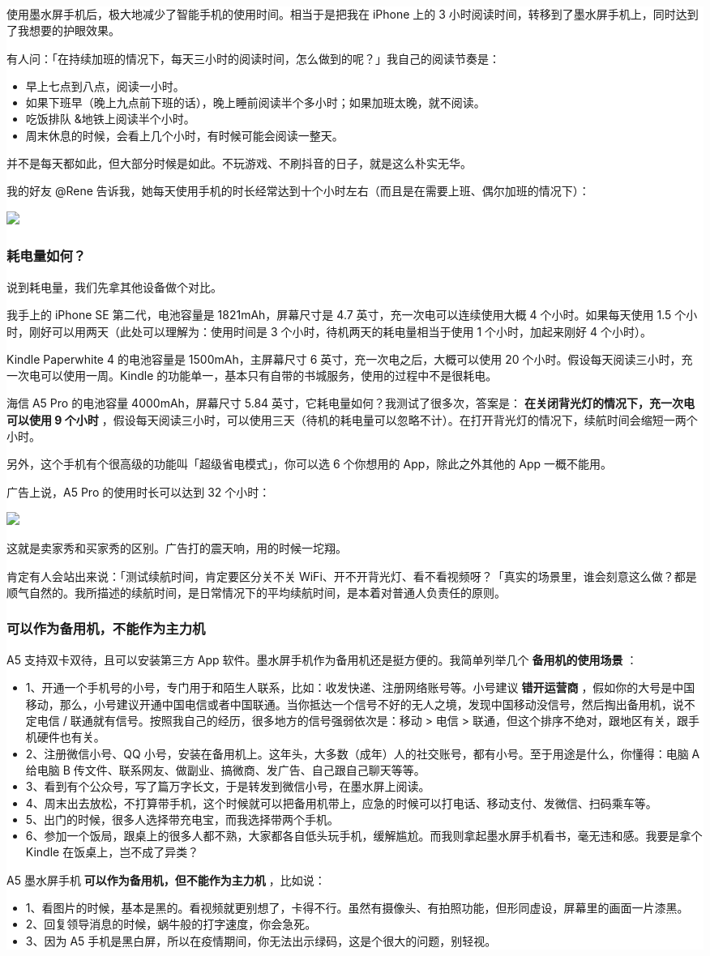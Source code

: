 使用墨水屏手机后，极大地减少了智能手机的使用时间。相当于是把我在 iPhone 上的 3 小时阅读时间，转移到了墨水屏手机上，同时达到了我想要的护眼效果。

有人问：「在持续加班的情况下，每天三小时的阅读时间，怎么做到的呢？」我自己的阅读节奏是：

* 早上七点到八点，阅读一小时。
* 如果下班早（晚上九点前下班的话），晚上睡前阅读半个多小时；如果加班太晚，就不阅读。
* 吃饭排队 &地铁上阅读半个小时。
* 周末休息的时候，会看上几个小时，有时候可能会阅读一整天。

并不是每天都如此，但大部分时候是如此。不玩游戏、不刷抖音的日子，就是这么朴实无华。

我的好友 @Rene 告诉我，她每天使用手机的时长经常达到十个小时左右（而且是在需要上班、偶尔加班的情况下）：

![](https://proxy-prod.omnivore-image-cache.app/0x0,skokJO0qRJQM_z7_7ldE7xFOCXgiKufN8fCSCLN9iE4Y/https://cdn.sspai.com/2021/02/11/article/75154a9325cf5cbca570a544a5a3ee15?imageView2/2/w/1120/q/90/interlace/1/ignore-error/1)

### **耗电量如何？**

说到耗电量，我们先拿其他设备做个对比。

我手上的 iPhone SE 第二代，电池容量是 1821mAh，屏幕尺寸是 4.7 英寸，充一次电可以连续使用大概 4 个小时。如果每天使用 1.5 个小时，刚好可以用两天（此处可以理解为：使用时间是 3 个小时，待机两天的耗电量相当于使用 1 个小时，加起来刚好 4 个小时）。

Kindle Paperwhite 4 的电池容量是 1500mAh，主屏幕尺寸 6 英寸，充一次电之后，大概可以使用 20 个小时。假设每天阅读三小时，充一次电可以使用一周。Kindle 的功能单一，基本只有自带的书城服务，使用的过程中不是很耗电。

海信 A5 Pro 的电池容量 4000mAh，屏幕尺寸 5.84 英寸，它耗电量如何？我测试了很多次，答案是： **在关闭背光灯的情况下，充一次电可以使用 9 个小时** ，假设每天阅读三小时，可以使用三天（待机的耗电量可以忽略不计）。在打开背光灯的情况下，续航时间会缩短一两个小时。

另外，这个手机有个很高级的功能叫「超级省电模式」，你可以选 6 个你想用的 App，除此之外其他的 App 一概不能用。

广告上说，A5 Pro 的使用时长可以达到 32 个小时：

![](https://proxy-prod.omnivore-image-cache.app/0x0,s4cc-3oqKHMK3hrgutL83Axbf2JzQ1gSSjSnpWBM68dE/https://cdn.sspai.com/2021/02/11/article/b791d044e80bf60d90df4c57a6ce1ce1?imageView2/2/w/1120/q/90/interlace/1/ignore-error/1)

这就是卖家秀和买家秀的区别。广告打的震天响，用的时候一坨翔。

肯定有人会站出来说：「测试续航时间，肯定要区分关不关 WiFi、开不开背光灯、看不看视频呀？「真实的场景里，谁会刻意这么做？都是顺气自然的。我所描述的续航时间，是日常情况下的平均续航时间，是本着对普通人负责任的原则。

### **可以作为备用机，不能作为主力机**

A5 支持双卡双待，且可以安装第三方 App 软件。墨水屏手机作为备用机还是挺方便的。我简单列举几个 **备用机的使用场景** ：

* 1、开通一个手机号的小号，专门用于和陌生人联系，比如：收发快递、注册网络账号等。小号建议 **错开运营商** ，假如你的大号是中国移动，那么，小号建议开通中国电信或者中国联通。当你抵达一个信号不好的无人之境，发现中国移动没信号，然后掏出备用机，说不定电信 / 联通就有信号。按照我自己的经历，很多地方的信号强弱依次是：移动 > 电信 > 联通，但这个排序不绝对，跟地区有关，跟手机硬件也有关。
* 2、注册微信小号、QQ 小号，安装在备用机上。这年头，大多数（成年）人的社交账号，都有小号。至于用途是什么，你懂得：电脑 A 给电脑 B 传文件、联系网友、做副业、搞微商、发广告、自己跟自己聊天等等。
* 3、看到有个公众号，写了篇万字长文，于是转发到微信小号，在墨水屏上阅读。
* 4、周末出去放松，不打算带手机，这个时候就可以把备用机带上，应急的时候可以打电话、移动支付、发微信、扫码乘车等。
* 5、出门的时候，很多人选择带充电宝，而我选择带两个手机。
* 6、参加一个饭局，跟桌上的很多人都不熟，大家都各自低头玩手机，缓解尴尬。而我则拿起墨水屏手机看书，毫无违和感。我要是拿个 Kindle 在饭桌上，岂不成了异类？

A5 墨水屏手机 **可以作为备用机，但不能作为主力机** ，比如说：

* 1、看图片的时候，基本是黑的。看视频就更别想了，卡得不行。虽然有摄像头、有拍照功能，但形同虚设，屏幕里的画面一片漆黑。
* 2、回复领导消息的时候，蜗牛般的打字速度，你会急死。
* 3、因为 A5 手机是黑白屏，所以在疫情期间，你无法出示绿码，这是个很大的问题，别轻视。
